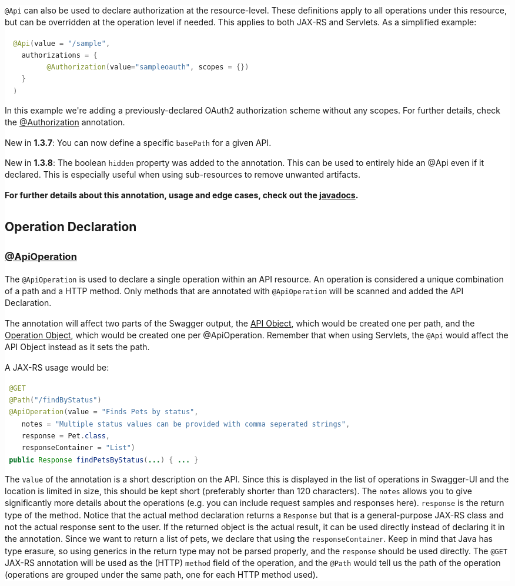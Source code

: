`@Api` can also be used to declare authorization at the resource-level. These definitions apply to all operations under this resource, but can be overridden at the operation level if needed. This applies to both JAX-RS and Servlets. As a simplified example:
```java
  @Api(value = "/sample", 
  	authorizations = {
		  @Authorization(value="sampleoauth", scopes = {})
  	}
  )
```

In this example we're adding a previously-declared OAuth2 authorization scheme without any scopes. For further details, check the [@Authorization](#authorization-authorizationscope) annotation.

New in **1.3.7**: You can now define a specific `basePath` for a given API.

New in **1.3.8**: The boolean `hidden` property was added to the annotation. This can be used to entirely hide an @Api even if it declared. This is especially useful when using sub-resources to remove unwanted artifacts.

**For further details about this annotation, usage and edge cases, check out the [javadocs](http://docs.swagger.io/swagger-core/v1.3.12/apidocs/index.html?com/wordnik/swagger/annotations/Api.html).**

## Operation Declaration

### [@ApiOperation](http://docs.swagger.io/swagger-core/v1.3.12/apidocs/index.html?com/wordnik/swagger/annotations/ApiOperation.html)

The `@ApiOperation` is used to declare a single operation within an API resource. An operation is considered a unique combination of a path and a HTTP method. Only methods that are annotated with `@ApiOperation` will be scanned and added the API Declaration.

The annotation will affect two parts of the Swagger output, the [API Object](https://github.com/swagger-api/swagger-spec/blob/master/versions/1.2.md#522-api-object), which would be created one per path, and the [Operation Object](https://github.com/swagger-api/swagger-spec/blob/master/versions/1.2.md#523-operation-object), which would be created one per @ApiOperation.
Remember that when using Servlets, the `@Api` would affect the API Object instead as it sets the path.

A JAX-RS usage would be:
```java
 @GET
 @Path("/findByStatus")
 @ApiOperation(value = "Finds Pets by status",
    notes = "Multiple status values can be provided with comma seperated strings",
    response = Pet.class,
    responseContainer = "List")
 public Response findPetsByStatus(...) { ... }
```

The `value` of the annotation is a short description on the API. Since this is displayed in the list of operations in Swagger-UI and the location is limited in size, this should be kept short (preferably shorter than 120 characters). The `notes` allows you to give significantly more details about the operations (e.g. you can include request samples and responses here). `response` is the return type of the method. Notice that the actual method declaration returns a `Response` but that is a general-purpose JAX-RS class and not the actual response sent to the user. If the returned object is the actual result, it can be used directly instead of declaring it in the annotation. Since we want to return a list of pets, we declare that using the `responseContainer`. Keep in mind that Java has type erasure, so using generics in the return type may not be parsed properly, and the `response` should be used directly. The `@GET` JAX-RS annotation will be used as the (HTTP) `method` field of the operation, and the `@Path` would tell us the path of the operation (operations are grouped under the same path, one for each HTTP method used).
